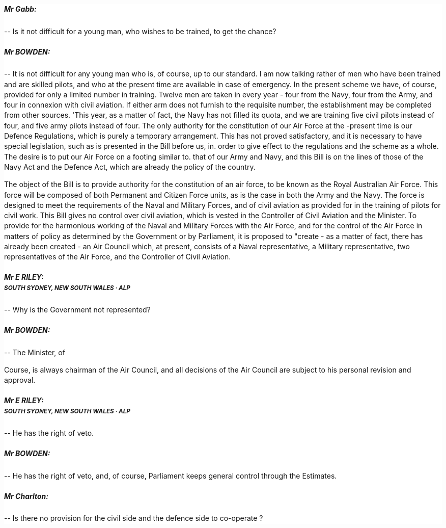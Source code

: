##### Mr Gabb:

--  Is it not difficult for a young man, who wishes to be trained, to get the chance? 

##### Mr BOWDEN:

-- It is not difficult for any young man who is, of course, up to our standard. I am now talking rather of men who have been trained and are skilled pilots, and who at the present time are available in case of emergency. In the present scheme we have, of course, provided for only a limited number in training. Twelve men are taken in every year - four from the Navy, four from the Army, and four in connexion with civil aviation. If either arm does not furnish to the requisite number, the establishment may be completed from other sources. 'This year, as a matter of fact, the Navy has not filled its quota, and we  are  training five civil pilots instead of four, and five army pilots instead of four. The only authority for the constitution of our Air Force at the -present time is our Defence Regulations, which is purely a temporary arrangement. This has not proved satisfactory, and it is necessary to have special legislation, such as is presented in the Bill before us, in. order to give effect to the regulations and the scheme as a whole. The desire  is  to put our Air Force on a footing similar to. that of our Army and Navy, and this Bill is on the lines of those of the Navy Act and the Defence Act, which are already the policy of the country. 

The object of the Bill is to provide authority for the constitution of an air force, to be known as the Royal Australian Air Force. This force will be composed of both Permanent and Citizen Force units, as is the case in both the Army and the Navy. The force is designed to meet the requirements of the Naval and Military Forces, and of civil aviation as provided for in the training of pilots for civil work. This Bill gives no control over civil aviation, which is vested in the Controller of Civil Aviation and the Minister. To provide for the harmonious working of the Naval and Military Forces with the Air Force, and for the control of the Air Force in matters of policy as determined by the Government or by Parliament, it is proposed to "create - as a matter of fact, there has already been created - an Air Council which, at present, consists of a Naval representative, a Military representative, two representatives of the Air Force, and the Controller of Civil Aviation. 

##### Mr E RILEY:<br><small class="text-muted">SOUTH SYDNEY, NEW SOUTH WALES &middot; ALP</small>

--  Why is the Government not represented? 

##### Mr BOWDEN:

-- The Minister, of 

Course,  is always chairman of the Air Council, and all decisions of the Air Council are subject to his personal revision and approval. 

##### Mr E RILEY:<br><small class="text-muted">SOUTH SYDNEY, NEW SOUTH WALES &middot; ALP</small>

--  He has the right of veto. 

##### Mr BOWDEN:

-- He has the right of veto, and, of course, Parliament keeps general control through the Estimates. 

##### Mr Charlton:

--  Is there no provision for the civil side and the defence side to co-operate ? 

